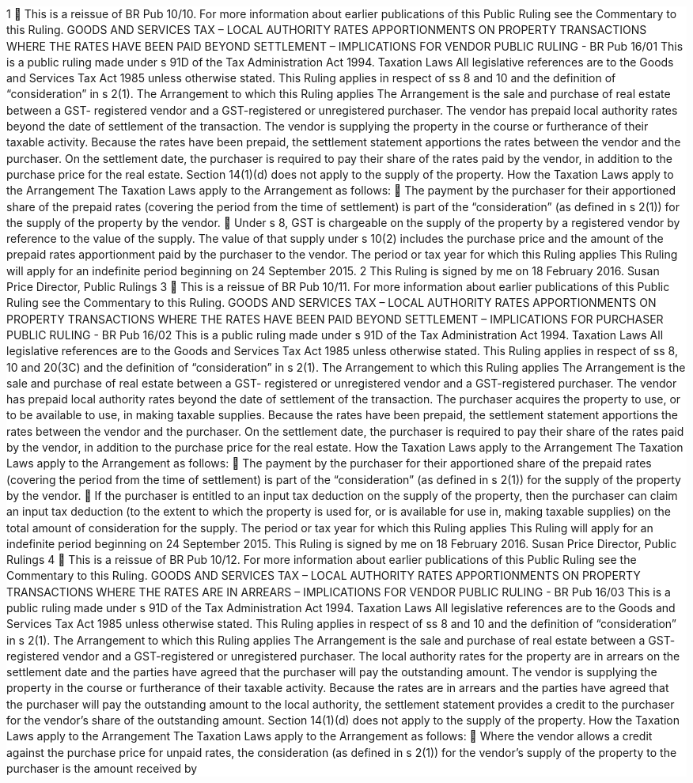 1  This is a reissue of BR Pub 10/10. For more information about earlier publications of this Public Ruling see the Commentary to this Ruling. GOODS AND SERVICES TAX – LOCAL AUTHORITY RATES APPORTIONMENTS ON PROPERTY TRANSACTIONS WHERE THE RATES HAVE BEEN PAID BEYOND SETTLEMENT – IMPLICATIONS FOR VENDOR PUBLIC RULING - BR Pub 16/01 This is a public ruling made under s 91D of the Tax Administration Act 1994. Taxation Laws All legislative references are to the Goods and Services Tax Act 1985 unless otherwise stated. This Ruling applies in respect of ss 8 and 10 and the definition of “consideration” in s 2(1). The Arrangement to which this Ruling applies The Arrangement is the sale and purchase of real estate between a GST- registered vendor and a GST-registered or unregistered purchaser. The vendor has prepaid local authority rates beyond the date of settlement of the transaction. The vendor is supplying the property in the course or furtherance of their taxable activity. Because the rates have been prepaid, the settlement statement apportions the rates between the vendor and the purchaser. On the settlement date, the purchaser is required to pay their share of the rates paid by the vendor, in addition to the purchase price for the real estate. Section 14(1)(d) does not apply to the supply of the property. How the Taxation Laws apply to the Arrangement The Taxation Laws apply to the Arrangement as follows:  The payment by the purchaser for their apportioned share of the prepaid rates (covering the period from the time of settlement) is part of the “consideration” (as defined in s 2(1)) for the supply of the property by the vendor.  Under s 8, GST is chargeable on the supply of the property by a registered vendor by reference to the value of the supply. The value of that supply under s 10(2) includes the purchase price and the amount of the prepaid rates apportionment paid by the purchaser to the vendor. The period or tax year for which this Ruling applies This Ruling will apply for an indefinite period beginning on 24 September 2015. 2 This Ruling is signed by me on 18 February 2016. Susan Price Director, Public Rulings 3  This is a reissue of BR Pub 10/11. For more information about earlier publications of this Public Ruling see the Commentary to this Ruling. GOODS AND SERVICES TAX – LOCAL AUTHORITY RATES APPORTIONMENTS ON PROPERTY TRANSACTIONS WHERE THE RATES HAVE BEEN PAID BEYOND SETTLEMENT – IMPLICATIONS FOR PURCHASER PUBLIC RULING - BR Pub 16/02 This is a public ruling made under s 91D of the Tax Administration Act 1994. Taxation Laws All legislative references are to the Goods and Services Tax Act 1985 unless otherwise stated. This Ruling applies in respect of ss 8, 10 and 20(3C) and the definition of “consideration” in s 2(1). The Arrangement to which this Ruling applies The Arrangement is the sale and purchase of real estate between a GST- registered or unregistered vendor and a GST-registered purchaser. The vendor has prepaid local authority rates beyond the date of settlement of the transaction. The purchaser acquires the property to use, or to be available to use, in making taxable supplies. Because the rates have been prepaid, the settlement statement apportions the rates between the vendor and the purchaser. On the settlement date, the purchaser is required to pay their share of the rates paid by the vendor, in addition to the purchase price for the real estate. How the Taxation Laws apply to the Arrangement The Taxation Laws apply to the Arrangement as follows:  The payment by the purchaser for their apportioned share of the prepaid rates (covering the period from the time of settlement) is part of the “consideration” (as defined in s 2(1)) for the supply of the property by the vendor.  If the purchaser is entitled to an input tax deduction on the supply of the property, then the purchaser can claim an input tax deduction (to the extent to which the property is used for, or is available for use in, making taxable supplies) on the total amount of consideration for the supply. The period or tax year for which this Ruling applies This Ruling will apply for an indefinite period beginning on 24 September 2015. This Ruling is signed by me on 18 February 2016. Susan Price Director, Public Rulings 4  This is a reissue of BR Pub 10/12. For more information about earlier publications of this Public Ruling see the Commentary to this Ruling. GOODS AND SERVICES TAX – LOCAL AUTHORITY RATES APPORTIONMENTS ON PROPERTY TRANSACTIONS WHERE THE RATES ARE IN ARREARS – IMPLICATIONS FOR VENDOR PUBLIC RULING - BR Pub 16/03 This is a public ruling made under s 91D of the Tax Administration Act 1994. Taxation Laws All legislative references are to the Goods and Services Tax Act 1985 unless otherwise stated. This Ruling applies in respect of ss 8 and 10 and the definition of “consideration” in s 2(1). The Arrangement to which this Ruling applies The Arrangement is the sale and purchase of real estate between a GST- registered vendor and a GST-registered or unregistered purchaser. The local authority rates for the property are in arrears on the settlement date and the parties have agreed that the purchaser will pay the outstanding amount. The vendor is supplying the property in the course or furtherance of their taxable activity. Because the rates are in arrears and the parties have agreed that the purchaser will pay the outstanding amount to the local authority, the settlement statement provides a credit to the purchaser for the vendor’s share of the outstanding amount. Section 14(1)(d) does not apply to the supply of the property. How the Taxation Laws apply to the Arrangement The Taxation Laws apply to the Arrangement as follows:  Where the vendor allows a credit against the purchase price for unpaid rates, the consideration (as defined in s 2(1)) for the vendor’s supply of the property to the purchaser is the amount received by